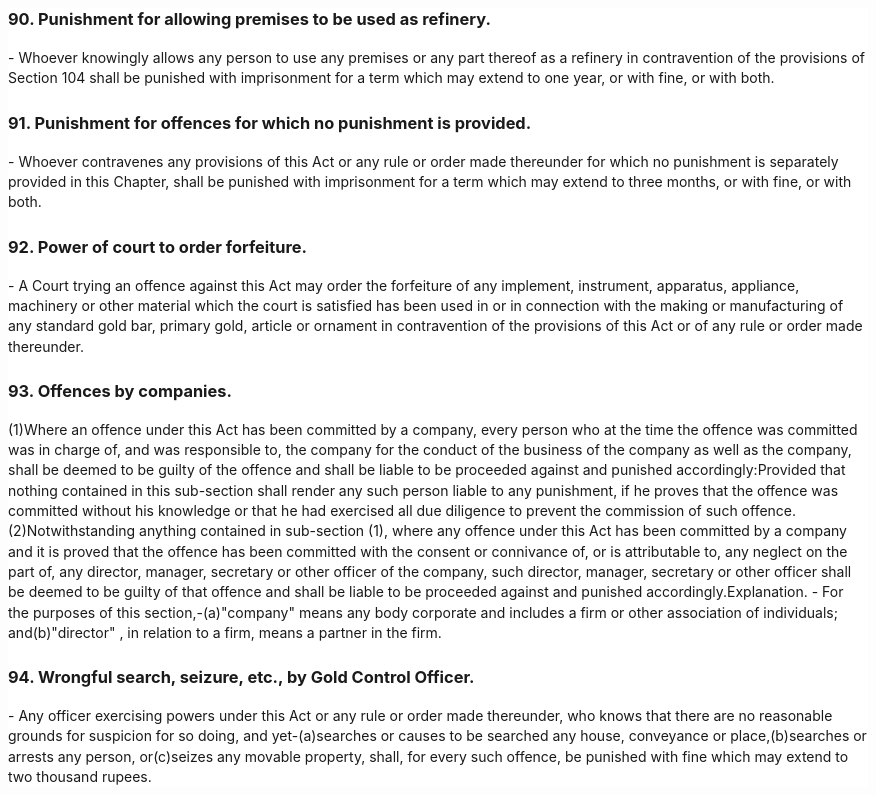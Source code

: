 ### 90. Punishment for allowing premises to be used as refinery.

\- Whoever knowingly allows any person to use any premises or any part thereof
as a refinery in contravention of the provisions of Section 104 shall be
punished with imprisonment for a term which may extend to one year, or with
fine, or with both.

### 91. Punishment for offences for which no punishment is provided.

\- Whoever contravenes any provisions of this Act or any rule or order made
thereunder for which no punishment is separately provided in this Chapter,
shall be punished with imprisonment for a term which may extend to three
months, or with fine, or with both.

### 92. Power of court to order forfeiture.

\- A Court trying an offence against this Act may order the forfeiture of any
implement, instrument, apparatus, appliance, machinery or other material which
the court is satisfied has been used in or in connection with the making or
manufacturing of any standard gold bar, primary gold, article or ornament in
contravention of the provisions of this Act or of any rule or order made
thereunder.

### 93. Offences by companies.

(1)Where an offence under this Act has been committed by a company, every
person who at the time the offence was committed was in charge of, and was
responsible to, the company for the conduct of the business of the company as
well as the company, shall be deemed to be guilty of the offence and shall be
liable to be proceeded against and punished accordingly:Provided that nothing
contained in this sub-section shall render any such person liable to any
punishment, if he proves that the offence was committed without his knowledge
or that he had exercised all due diligence to prevent the commission of such
offence.(2)Notwithstanding anything contained in sub-section (1), where any
offence under this Act has been committed by a company and it is proved that
the offence has been committed with the consent or connivance of, or is
attributable to, any neglect on the part of, any director, manager, secretary
or other officer of the company, such director, manager, secretary or other
officer shall be deemed to be guilty of that offence and shall be liable to be
proceeded against and punished accordingly.Explanation. - For the purposes of
this section,-(a)"company" means any body corporate and includes a firm or
other association of individuals; and(b)"director" , in relation to a firm,
means a partner in the firm.

### 94. Wrongful search, seizure, etc., by Gold Control Officer.

\- Any officer exercising powers under this Act or any rule or order made
thereunder, who knows that there are no reasonable grounds for suspicion for
so doing, and yet-(a)searches or causes to be searched any house, conveyance
or place,(b)searches or arrests any person, or(c)seizes any movable property,
shall, for every such offence, be punished with fine which may extend to two
thousand rupees.
